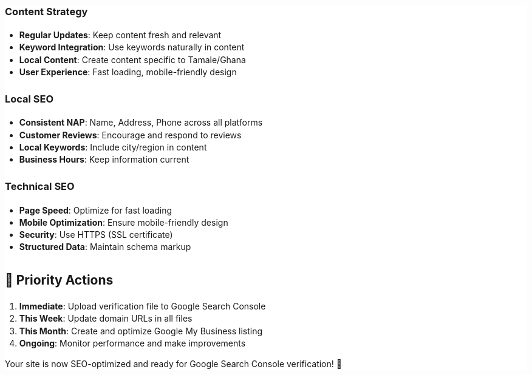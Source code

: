 ### Content Strategy
- **Regular Updates**: Keep content fresh and relevant
- **Keyword Integration**: Use keywords naturally in content
- **Local Content**: Create content specific to Tamale/Ghana
- **User Experience**: Fast loading, mobile-friendly design

### Local SEO
- **Consistent NAP**: Name, Address, Phone across all platforms
- **Customer Reviews**: Encourage and respond to reviews
- **Local Keywords**: Include city/region in content
- **Business Hours**: Keep information current

### Technical SEO
- **Page Speed**: Optimize for fast loading
- **Mobile Optimization**: Ensure mobile-friendly design
- **Security**: Use HTTPS (SSL certificate)
- **Structured Data**: Maintain schema markup

## 🎯 Priority Actions

1. **Immediate**: Upload verification file to Google Search Console
2. **This Week**: Update domain URLs in all files
3. **This Month**: Create and optimize Google My Business listing
4. **Ongoing**: Monitor performance and make improvements

Your site is now SEO-optimized and ready for Google Search Console verification! 🚀
